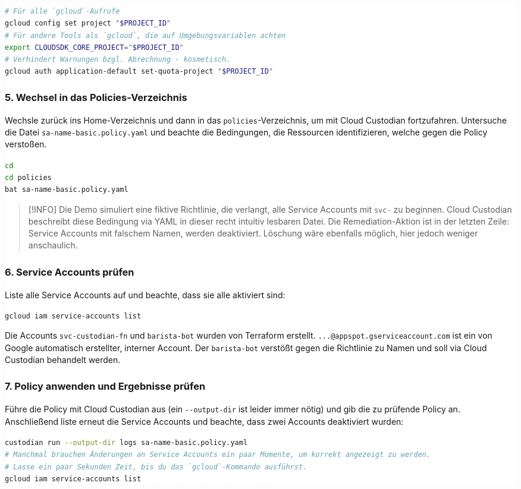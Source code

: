 ```bash
# Für alle `gcloud`-Aufrufe
gcloud config set project "$PROJECT_ID"
# Für andere Tools als `gcloud`, die auf Umgebungsvariablen achten
export CLOUDSDK_CORE_PROJECT="$PROJECT_ID"
# Verhindert Warnungen bzgl. Abrechnung - kosmetisch.
gcloud auth application-default set-quota-project "$PROJECT_ID"
```

### 5. Wechsel in das Policies-Verzeichnis

Wechsle zurück ins Home-Verzeichnis und dann in das `policies`-Verzeichnis, um mit Cloud Custodian fortzufahren.
Untersuche die Datei `sa-name-basic.policy.yaml` und beachte die Bedingungen, die Ressourcen identifizieren, welche gegen die Policy verstoßen.

```bash
cd
cd policies
bat sa-name-basic.policy.yaml
```

> [!INFO]
> Die Demo simuliert eine fiktive Richtlinie, die verlangt, alle Service Accounts mit `svc-` zu beginnen.
> Cloud Custodian beschreibt diese Bedingung via YAML in dieser recht intuitiv lesbaren Datei.
> Die Remediation-Aktion ist in der letzten Zeile: Service Accounts mit falschem Namen, werden deaktiviert.
> Löschung wäre ebenfalls möglich, hier jedoch weniger anschaulich.

### 6. Service Accounts prüfen

Liste alle Service Accounts auf und beachte, dass sie alle aktiviert sind:

```bash
gcloud iam service-accounts list
```

Die Accounts `svc-custodian-fn` und `barista-bot` wurden von Terraform erstellt. `...@appspot.gserviceaccount.com` ist ein von Google
automatisch erstellter, interner Account. Der `barista-bot` verstößt gegen die Richtlinie zu Namen und soll via Cloud Custodian behandelt werden.

### 7. Policy anwenden und Ergebnisse prüfen

Führe die Policy mit Cloud Custodian aus (ein `--output-dir` ist leider immer nötig) und gib die zu prüfende Policy an.
Anschließend liste erneut die Service Accounts und beachte, dass zwei Accounts deaktiviert wurden:

```bash
custodian run --output-dir logs sa-name-basic.policy.yaml
# Manchmal brauchen Änderungen an Service Accounts ein paar Momente, um korrekt angezeigt zu werden.
# Lasse ein paar Sekunden Zeit, bis du das `gcloud`-Kommando ausführst.
gcloud iam service-accounts list
```
